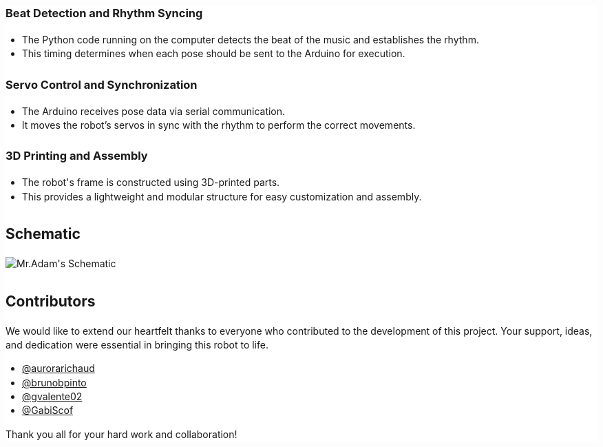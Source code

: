 ### Beat Detection and Rhythm Syncing
- The Python code running on the computer detects the beat of the music and establishes the rhythm.
- This timing determines when each pose should be sent to the Arduino for execution.

### Servo Control and Synchronization
- The Arduino receives pose data via serial communication.
- It moves the robot’s servos in sync with the rhythm to perform the correct movements.

### 3D Printing and Assembly
- The robot's frame is constructed using 3D-printed parts.
- This provides a lightweight and modular structure for easy customization and assembly.

## Schematic  
<img src="https://github.com/user-attachments/assets/7e490fb2-ef1e-4cbd-91fc-8d8d68a57102" alt="Mr.Adam's Schematic" width="800"/>

## Contributors  
We would like to extend our heartfelt thanks to everyone who contributed to the development of this project. Your support, ideas, and dedication were essential in bringing this robot to life.

- [@aurorarichaud](https://github.com/aurorarichaud)
- [@brunobpinto](https://github.com/brunobpinto)
- [@gvalente02](https://github.com/gvalente02)
- [@GabiScof](https://github.com/GabiScof)

Thank you all for your hard work and collaboration!
